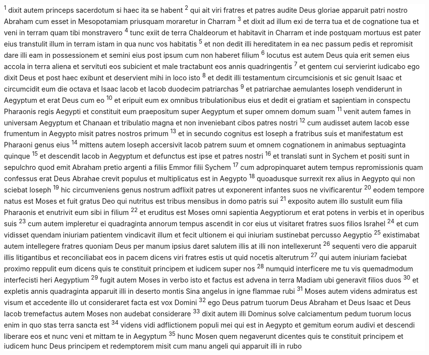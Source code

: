 <sup>1</sup> dixit autem princeps sacerdotum si haec ita se habent
<sup>2</sup> qui ait viri fratres et patres audite Deus gloriae apparuit patri nostro Abraham cum esset in Mesopotamiam priusquam moraretur in Charram
<sup>3</sup> et dixit ad illum exi de terra tua et de cognatione tua et veni in terram quam tibi monstravero
<sup>4</sup> tunc exiit de terra Chaldeorum et habitavit in Charram et inde postquam mortuus est pater eius transtulit illum in terram istam in qua nunc vos habitatis
<sup>5</sup> et non dedit illi hereditatem in ea nec passum pedis et repromisit dare illi eam in possessionem et semini eius post ipsum cum non haberet filium
<sup>6</sup> locutus est autem Deus quia erit semen eius accola in terra aliena et servituti eos subicient et male tractabunt eos annis quadringentis
<sup>7</sup> et gentem cui servierint iudicabo ego dixit Deus et post haec exibunt et deservient mihi in loco isto
<sup>8</sup> et dedit illi testamentum circumcisionis et sic genuit Isaac et circumcidit eum die octava et Isaac Iacob et Iacob duodecim patriarchas
<sup>9</sup> et patriarchae aemulantes Ioseph vendiderunt in Aegyptum et erat Deus cum eo
<sup>10</sup> et eripuit eum ex omnibus tribulationibus eius et dedit ei gratiam et sapientiam in conspectu Pharaonis regis Aegypti et constituit eum praepositum super Aegyptum et super omnem domum suam
<sup>11</sup> venit autem fames in universam Aegyptum et Chanaan et tribulatio magna et non inveniebant cibos patres nostri
<sup>12</sup> cum audisset autem Iacob esse frumentum in Aegypto misit patres nostros primum
<sup>13</sup> et in secundo cognitus est Ioseph a fratribus suis et manifestatum est Pharaoni genus eius
<sup>14</sup> mittens autem Ioseph accersivit Iacob patrem suum et omnem cognationem in animabus septuaginta quinque
<sup>15</sup> et descendit Iacob in Aegyptum et defunctus est ipse et patres nostri
<sup>16</sup> et translati sunt in Sychem et positi sunt in sepulchro quod emit Abraham pretio argenti a filiis Emmor filii Sychem
<sup>17</sup> cum adpropinquaret autem tempus repromissionis quam confessus erat Deus Abrahae crevit populus et multiplicatus est in Aegypto
<sup>18</sup> quoadusque surrexit rex alius in Aegypto qui non sciebat Ioseph
<sup>19</sup> hic circumveniens genus nostrum adflixit patres ut exponerent infantes suos ne vivificarentur
<sup>20</sup> eodem tempore natus est Moses et fuit gratus Deo qui nutritus est tribus mensibus in domo patris sui
<sup>21</sup> exposito autem illo sustulit eum filia Pharaonis et enutrivit eum sibi in filium
<sup>22</sup> et eruditus est Moses omni sapientia Aegyptiorum et erat potens in verbis et in operibus suis
<sup>23</sup> cum autem impleretur ei quadraginta annorum tempus ascendit in cor eius ut visitaret fratres suos filios Israhel
<sup>24</sup> et cum vidisset quendam iniuriam patientem vindicavit illum et fecit ultionem ei qui iniuriam sustinebat percusso Aegyptio
<sup>25</sup> existimabat autem intellegere fratres quoniam Deus per manum ipsius daret salutem illis at illi non intellexerunt
<sup>26</sup> sequenti vero die apparuit illis litigantibus et reconciliabat eos in pacem dicens viri fratres estis ut quid nocetis alterutrum
<sup>27</sup> qui autem iniuriam faciebat proximo reppulit eum dicens quis te constituit principem et iudicem super nos
<sup>28</sup> numquid interficere me tu vis quemadmodum interfecisti heri Aegyptium
<sup>29</sup> fugit autem Moses in verbo isto et factus est advena in terra Madiam ubi generavit filios duos
<sup>30</sup> et expletis annis quadraginta apparuit illi in deserto montis Sina angelus in igne flammae rubi
<sup>31</sup> Moses autem videns admiratus est visum et accedente illo ut consideraret facta est vox Domini
<sup>32</sup> ego Deus patrum tuorum Deus Abraham et Deus Isaac et Deus Iacob tremefactus autem Moses non audebat considerare
<sup>33</sup> dixit autem illi Dominus solve calciamentum pedum tuorum locus enim in quo stas terra sancta est
<sup>34</sup> videns vidi adflictionem populi mei qui est in Aegypto et gemitum eorum audivi et descendi liberare eos et nunc veni et mittam te in Aegyptum
<sup>35</sup> hunc Mosen quem negaverunt dicentes quis te constituit principem et iudicem hunc Deus principem et redemptorem misit cum manu angeli qui apparuit illi in rubo